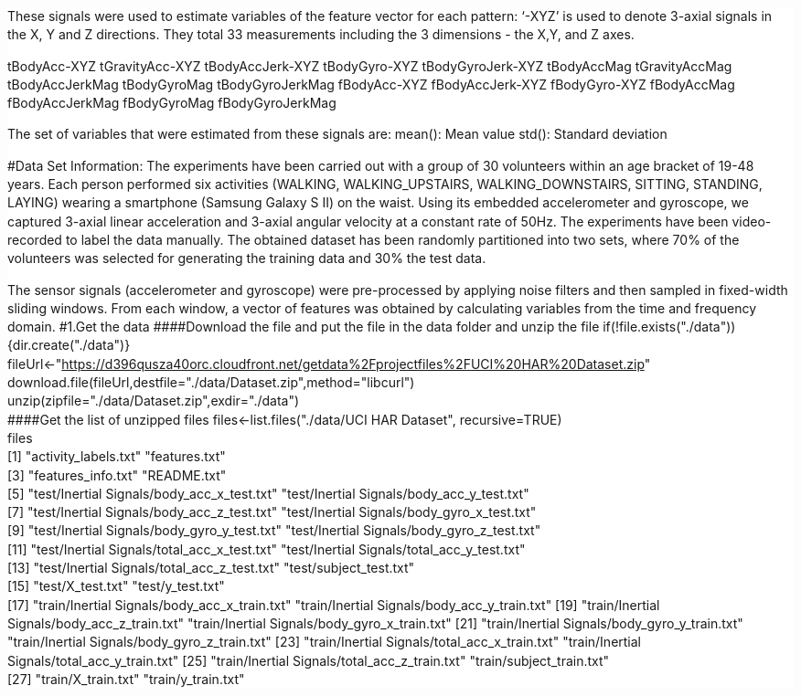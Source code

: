 These signals were used to estimate variables of the feature vector for each pattern:
‘-XYZ’ is used to denote 3-axial signals in the X, Y and Z directions. They total 33 measurements including the 3 dimensions - the X,Y, and Z axes.

tBodyAcc-XYZ
tGravityAcc-XYZ
tBodyAccJerk-XYZ
tBodyGyro-XYZ
tBodyGyroJerk-XYZ
tBodyAccMag
tGravityAccMag
tBodyAccJerkMag
tBodyGyroMag
tBodyGyroJerkMag
fBodyAcc-XYZ
fBodyAccJerk-XYZ
fBodyGyro-XYZ
fBodyAccMag
fBodyAccJerkMag
fBodyGyroMag
fBodyGyroJerkMag

The set of variables that were estimated from these signals are:
mean(): Mean value
std(): Standard deviation

#Data Set Information:
The experiments have been carried out with a group of 30 volunteers within an age bracket of 19-48 years. Each person performed six activities (WALKING, WALKING_UPSTAIRS, WALKING_DOWNSTAIRS, SITTING, STANDING, LAYING) wearing a smartphone (Samsung Galaxy S II) on the waist. Using its embedded accelerometer and gyroscope, we captured 3-axial linear acceleration and 3-axial angular velocity at a constant rate of 50Hz. The experiments have been video-recorded to label the data manually. The obtained dataset has been randomly partitioned into two sets, where 70% of the volunteers was selected for generating the training data and 30% the test data.

The sensor signals (accelerometer and gyroscope) were pre-processed by applying noise filters and then sampled in fixed-width sliding windows. From each window, a vector of features was obtained by calculating variables from the time and frequency domain.
#1.Get the data
####Download the file and put the file in the data folder and unzip the file
if(!file.exists("./data")){dir.create("./data")}                            
fileUrl<-"https://d396qusza40orc.cloudfront.net/getdata%2Fprojectfiles%2FUCI%20HAR%20Dataset.zip"                                        
download.file(fileUrl,destfile="./data/Dataset.zip",method="libcurl")    
unzip(zipfile="./data/Dataset.zip",exdir="./data")    
####Get the list of unzipped files
files<-list.files("./data/UCI HAR Dataset", recursive=TRUE)   
files    
[1] "activity_labels.txt"                          "features.txt"                                
 [3] "features_info.txt"                            "README.txt"                                  
 [5] "test/Inertial Signals/body_acc_x_test.txt"    "test/Inertial Signals/body_acc_y_test.txt"   
 [7] "test/Inertial Signals/body_acc_z_test.txt"    "test/Inertial Signals/body_gyro_x_test.txt"  
 [9] "test/Inertial Signals/body_gyro_y_test.txt"   "test/Inertial Signals/body_gyro_z_test.txt"  
[11] "test/Inertial Signals/total_acc_x_test.txt"   "test/Inertial Signals/total_acc_y_test.txt"  
[13] "test/Inertial Signals/total_acc_z_test.txt"   "test/subject_test.txt"                       
[15] "test/X_test.txt"                              "test/y_test.txt"                             
[17] "train/Inertial Signals/body_acc_x_train.txt"  "train/Inertial Signals/body_acc_y_train.txt" 
[19] "train/Inertial Signals/body_acc_z_train.txt"  "train/Inertial Signals/body_gyro_x_train.txt"
[21] "train/Inertial Signals/body_gyro_y_train.txt" "train/Inertial Signals/body_gyro_z_train.txt"
[23] "train/Inertial Signals/total_acc_x_train.txt" "train/Inertial Signals/total_acc_y_train.txt"
[25] "train/Inertial Signals/total_acc_z_train.txt" "train/subject_train.txt"                     
[27] "train/X_train.txt"                            "train/y_train.txt"     
